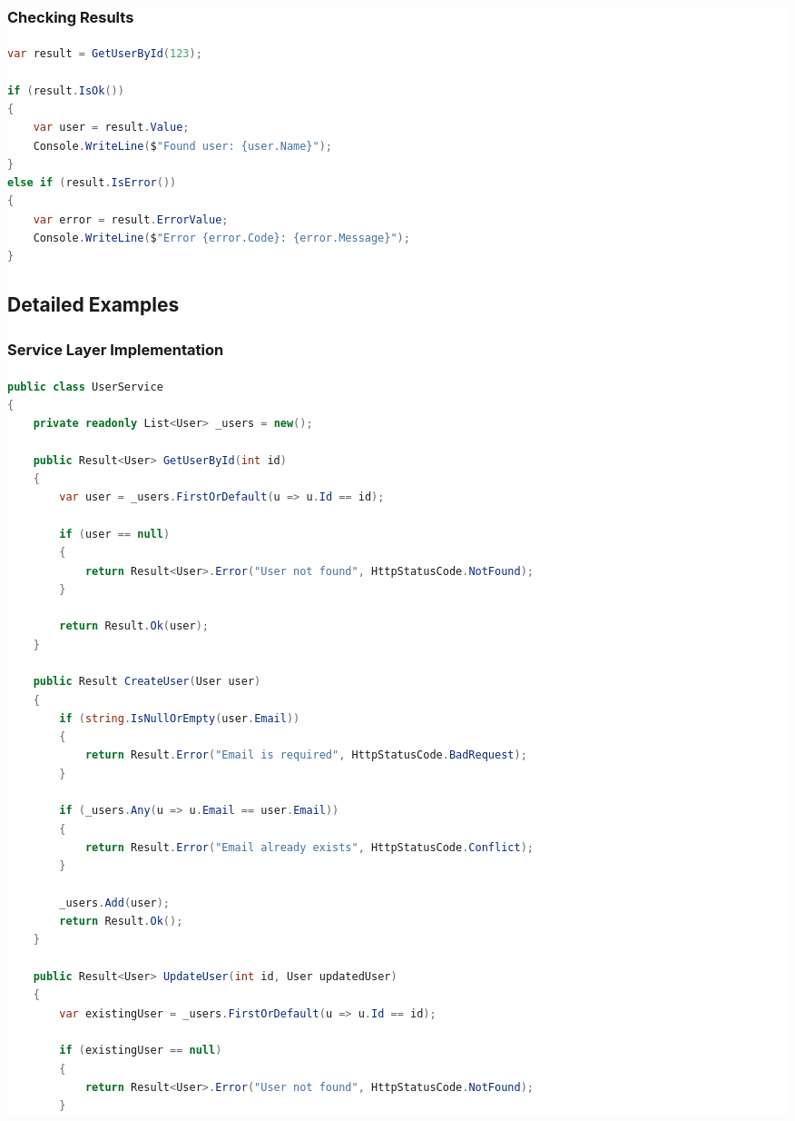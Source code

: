 ### Checking Results

```csharp
var result = GetUserById(123);

if (result.IsOk())
{
    var user = result.Value;
    Console.WriteLine($"Found user: {user.Name}");
}
else if (result.IsError())
{
    var error = result.ErrorValue;
    Console.WriteLine($"Error {error.Code}: {error.Message}");
}
```

## Detailed Examples

### Service Layer Implementation

```csharp
public class UserService
{
    private readonly List<User> _users = new();

    public Result<User> GetUserById(int id)
    {
        var user = _users.FirstOrDefault(u => u.Id == id);
        
        if (user == null)
        {
            return Result<User>.Error("User not found", HttpStatusCode.NotFound);
        }
        
        return Result.Ok(user);
    }

    public Result CreateUser(User user)
    {
        if (string.IsNullOrEmpty(user.Email))
        {
            return Result.Error("Email is required", HttpStatusCode.BadRequest);
        }

        if (_users.Any(u => u.Email == user.Email))
        {
            return Result.Error("Email already exists", HttpStatusCode.Conflict);
        }

        _users.Add(user);
        return Result.Ok();
    }

    public Result<User> UpdateUser(int id, User updatedUser)
    {
        var existingUser = _users.FirstOrDefault(u => u.Id == id);
        
        if (existingUser == null)
        {
            return Result<User>.Error("User not found", HttpStatusCode.NotFound);
        }

```